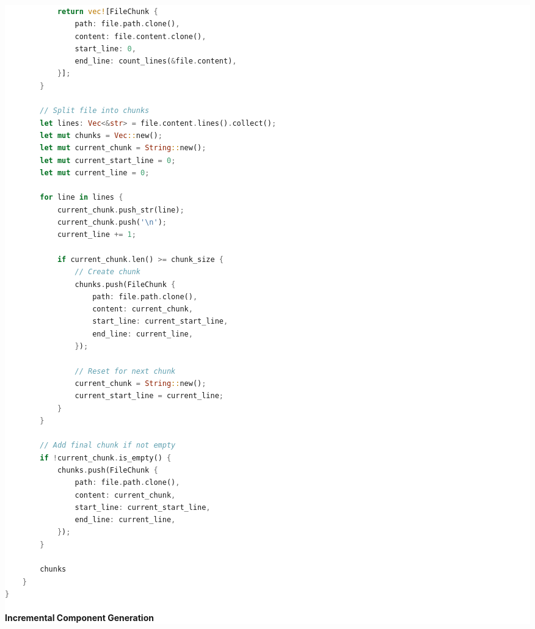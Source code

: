 ```rust
            return vec![FileChunk {
                path: file.path.clone(),
                content: file.content.clone(),
                start_line: 0,
                end_line: count_lines(&file.content),
            }];
        }
        
        // Split file into chunks
        let lines: Vec<&str> = file.content.lines().collect();
        let mut chunks = Vec::new();
        let mut current_chunk = String::new();
        let mut current_start_line = 0;
        let mut current_line = 0;
        
        for line in lines {
            current_chunk.push_str(line);
            current_chunk.push('\n');
            current_line += 1;
            
            if current_chunk.len() >= chunk_size {
                // Create chunk
                chunks.push(FileChunk {
                    path: file.path.clone(),
                    content: current_chunk,
                    start_line: current_start_line,
                    end_line: current_line,
                });
                
                // Reset for next chunk
                current_chunk = String::new();
                current_start_line = current_line;
            }
        }
        
        // Add final chunk if not empty
        if !current_chunk.is_empty() {
            chunks.push(FileChunk {
                path: file.path.clone(),
                content: current_chunk,
                start_line: current_start_line,
                end_line: current_line,
            });
        }
        
        chunks
    }
}
```

#### Incremental Component Generation
